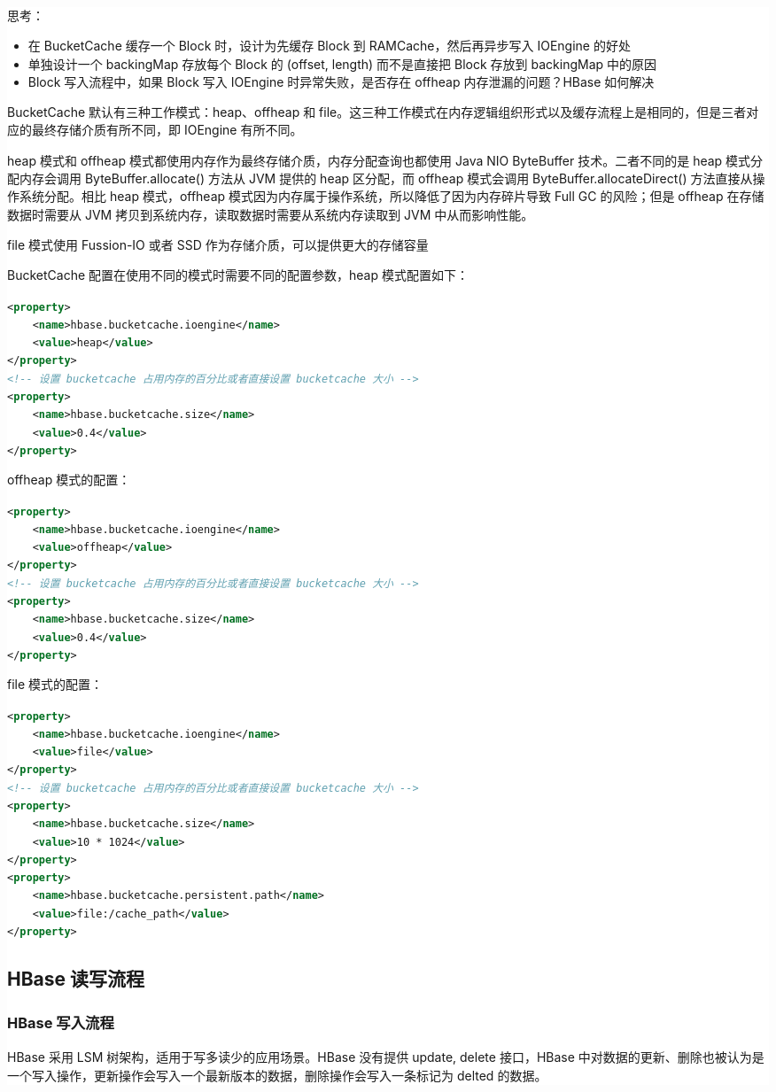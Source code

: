 思考：
- 在 BucketCache 缓存一个 Block 时，设计为先缓存 Block 到 RAMCache，然后再异步写入 IOEngine 的好处
- 单独设计一个 backingMap 存放每个 Block 的 (offset, length) 而不是直接把 Block 存放到 backingMap 中的原因
- Block 写入流程中，如果 Block 写入 IOEngine 时异常失败，是否存在 offheap 内存泄漏的问题？HBase 如何解决

BucketCache 默认有三种工作模式：heap、offheap 和 file。这三种工作模式在内存逻辑组织形式以及缓存流程上是相同的，但是三者对应的最终存储介质有所不同，即 IOEngine 有所不同。

heap 模式和 offheap 模式都使用内存作为最终存储介质，内存分配查询也都使用 Java NIO ByteBuffer 技术。二者不同的是 heap 模式分配内存会调用 ByteBuffer.allocate() 方法从 JVM 提供的 heap 区分配，而 offheap 模式会调用 ByteBuffer.allocateDirect() 方法直接从操作系统分配。相比 heap 模式，offheap 模式因为内存属于操作系统，所以降低了因为内存碎片导致 Full GC 的风险；但是 offheap 在存储数据时需要从 JVM 拷贝到系统内存，读取数据时需要从系统内存读取到 JVM 中从而影响性能。

file 模式使用 Fussion-IO 或者 SSD 作为存储介质，可以提供更大的存储容量

BucketCache 配置在使用不同的模式时需要不同的配置参数，heap 模式配置如下：
```xml
<property>
    <name>hbase.bucketcache.ioengine</name>
    <value>heap</value>
</property>
<!-- 设置 bucketcache 占用内存的百分比或者直接设置 bucketcache 大小 -->
<property>
    <name>hbase.bucketcache.size</name>
    <value>0.4</value>
</property>
```
offheap 模式的配置：
```xml
<property>
    <name>hbase.bucketcache.ioengine</name>
    <value>offheap</value>
</property>
<!-- 设置 bucketcache 占用内存的百分比或者直接设置 bucketcache 大小 -->
<property>
    <name>hbase.bucketcache.size</name>
    <value>0.4</value>
</property>
```
file 模式的配置：
```xml
<property>
    <name>hbase.bucketcache.ioengine</name>
    <value>file</value>
</property>
<!-- 设置 bucketcache 占用内存的百分比或者直接设置 bucketcache 大小 -->
<property>
    <name>hbase.bucketcache.size</name>
    <value>10 * 1024</value>
</property>
<property>
    <name>hbase.bucketcache.persistent.path</name>
    <value>file:/cache_path</value>
</property>
```
## HBase 读写流程
### HBase 写入流程
HBase 采用 LSM 树架构，适用于写多读少的应用场景。HBase 没有提供 update, delete 接口，HBase 中对数据的更新、删除也被认为是一个写入操作，更新操作会写入一个最新版本的数据，删除操作会写入一条标记为 delted 的数据。
